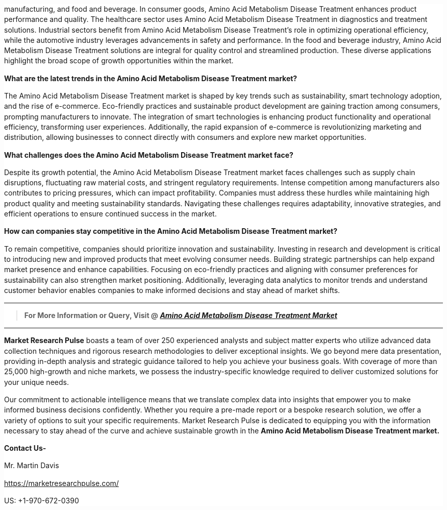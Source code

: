 manufacturing, and food and beverage. In consumer goods, Amino Acid Metabolism Disease Treatment enhances product performance and quality. The healthcare sector uses Amino Acid Metabolism Disease Treatment in diagnostics and treatment solutions. Industrial sectors benefit from Amino Acid Metabolism Disease Treatment&rsquo;s role in optimizing operational efficiency, while the automotive industry leverages advancements in safety and performance. In the food and beverage industry, Amino Acid Metabolism Disease Treatment solutions are integral for quality control and streamlined production. These diverse applications highlight the broad scope of growth opportunities within the market.</p><p><strong>What are the latest trends in the Amino Acid Metabolism Disease Treatment market?</strong></p><p>The Amino Acid Metabolism Disease Treatment market is shaped by key trends such as sustainability, smart technology adoption, and the rise of e-commerce. Eco-friendly practices and sustainable product development are gaining traction among consumers, prompting manufacturers to innovate. The integration of smart technologies is enhancing product functionality and operational efficiency, transforming user experiences. Additionally, the rapid expansion of e-commerce is revolutionizing marketing and distribution, allowing businesses to connect directly with consumers and explore new market opportunities.</p><p><strong>What challenges does the Amino Acid Metabolism Disease Treatment market face?</strong></p><p>Despite its growth potential, the Amino Acid Metabolism Disease Treatment market faces challenges such as supply chain disruptions, fluctuating raw material costs, and stringent regulatory requirements. Intense competition among manufacturers also contributes to pricing pressures, which can impact profitability. Companies must address these hurdles while maintaining high product quality and meeting sustainability standards. Navigating these challenges requires adaptability, innovative strategies, and efficient operations to ensure continued success in the market.</p><p><strong>How can companies stay competitive in the Amino Acid Metabolism Disease Treatment market?</strong></p><p>To remain competitive, companies should prioritize innovation and sustainability. Investing in research and development is critical to introducing new and improved products that meet evolving consumer needs. Building strategic partnerships can help expand market presence and enhance capabilities. Focusing on eco-friendly practices and aligning with consumer preferences for sustainability can also strengthen market positioning. Additionally, leveraging data analytics to monitor trends and understand customer behavior enables companies to make informed decisions and stay ahead of market shifts.</p><hr /><blockquote><p><strong>For More Information or Query, Visit @&nbsp;<em><a href="https://marketresearchpulse.com/report/104517/amino-acid-metabolism-disease-treatment-market?utm_source=Linkedin&utm_medium=023">Amino Acid Metabolism Disease Treatment Market</a></em></strong></p></blockquote><hr /><p><strong>Market Research Pulse</strong> boasts a team of over 250 experienced analysts and subject matter experts who utilize advanced data collection techniques and rigorous research methodologies to deliver exceptional insights. We go beyond mere data presentation, providing in-depth analysis and strategic guidance tailored to help you achieve your business goals. With coverage of more than 25,000 high-growth and niche markets, we possess the industry-specific knowledge required to deliver customized solutions for your unique needs.</p><p>Our commitment to actionable intelligence means that we translate complex data into insights that empower you to make informed business decisions confidently. Whether you require a pre-made report or a bespoke research solution, we offer a variety of options to suit your specific requirements. Market Research Pulse is dedicated to equipping you with the information necessary to stay ahead of the curve and achieve sustainable growth in the <strong>Amino Acid Metabolism Disease Treatment market.</strong></p><p><strong>Contact Us-</strong></p><p>Mr. Martin Davis</p><p>https://marketresearchpulse.com/</p><p>US: +1-970-672-0390</p>